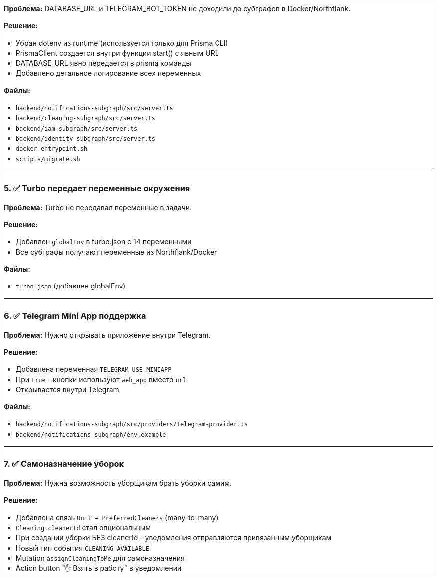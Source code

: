 **Проблема:** DATABASE_URL и TELEGRAM_BOT_TOKEN не доходили до субграфов в Docker/Northflank.

**Решение:**
- Убран dotenv из runtime (используется только для Prisma CLI)
- PrismaClient создается внутри функции start() с явным URL
- DATABASE_URL явно передается в prisma команды
- Добавлено детальное логирование всех переменных

**Файлы:**
- `backend/notifications-subgraph/src/server.ts`
- `backend/cleaning-subgraph/src/server.ts`
- `backend/iam-subgraph/src/server.ts`
- `backend/identity-subgraph/src/server.ts`
- `docker-entrypoint.sh`
- `scripts/migrate.sh`

---

### 5. ✅ Turbo передает переменные окружения

**Проблема:** Turbo не передавал переменные в задачи.

**Решение:**
- Добавлен `globalEnv` в turbo.json с 14 переменными
- Все субграфы получают переменные из Northflank/Docker

**Файлы:**
- `turbo.json` (добавлен globalEnv)

---

### 6. ✅ Telegram Mini App поддержка

**Проблема:** Нужно открывать приложение внутри Telegram.

**Решение:**
- Добавлена переменная `TELEGRAM_USE_MINIAPP`
- При `true` - кнопки используют `web_app` вместо `url`
- Открывается внутри Telegram

**Файлы:**
- `backend/notifications-subgraph/src/providers/telegram-provider.ts`
- `backend/notifications-subgraph/env.example`

---

### 7. ✅ Самоназначение уборок

**Проблема:** Нужна возможность уборщикам брать уборки самим.

**Решение:**
- Добавлена связь `Unit ↔ PreferredCleaners` (many-to-many)
- `Cleaning.cleanerId` стал опциональным
- При создании уборки БЕЗ cleanerId - уведомления отправляются привязанным уборщикам
- Новый тип события `CLEANING_AVAILABLE`
- Mutation `assignCleaningToMe` для самоназначения
- Action button "✋ Взять в работу" в уведомлении
